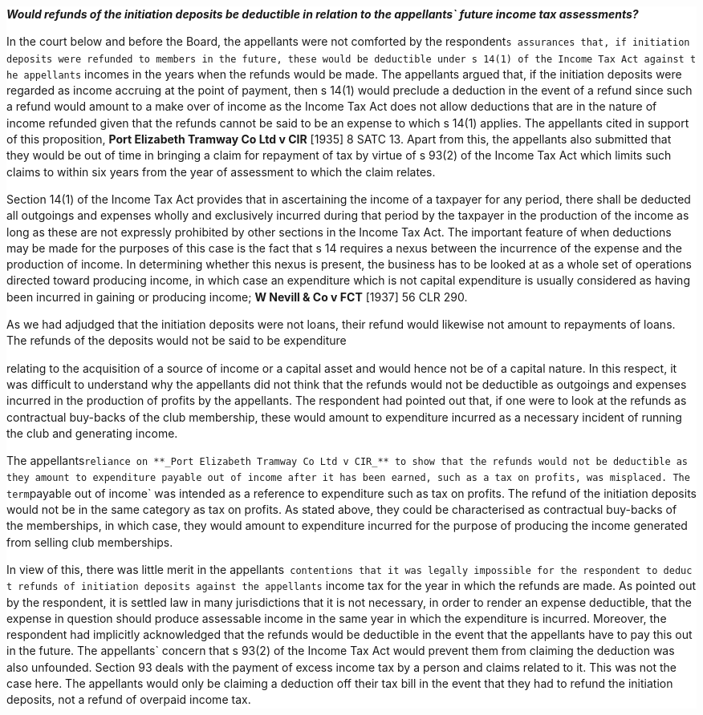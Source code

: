 **_Would refunds of the initiation deposits be deductible in relation to the appellants` future income tax assessments?_** 

In the court below and before the Board, the appellants were not comforted by the respondent`s assurances that, if initiation deposits were refunded to members in the future, these would be deductible under s 14(1) of the Income Tax Act against the appellants` incomes in the years when the refunds would be made. The appellants argued that, if the initiation deposits were regarded as income accruing at the point of payment, then s 14(1) would preclude a deduction in the event of a refund since such a refund would amount to a make over of income as the Income Tax Act does not allow deductions that are in the nature of income refunded given that the refunds cannot be said to be an expense to which s 14(1) applies. The appellants cited in support of this proposition, **Port Elizabeth Tramway Co Ltd v CIR** [1935] 8 SATC 13. Apart from this, the appellants also submitted that they would be out of time in bringing a claim for repayment of tax by virtue of s 93(2) of the Income Tax Act which limits such claims to within six years from the year of assessment to which the claim relates. 

Section 14(1) of the Income Tax Act provides that in ascertaining the income of a taxpayer for any period, there shall be deducted all outgoings and expenses wholly and exclusively incurred during that period by the taxpayer in the production of the income as long as these are not expressly prohibited by other sections in the Income Tax Act. The important feature of when deductions may be made for the purposes of this case is the fact that s 14 requires a nexus between the incurrence of the expense and the production of income. In determining whether this nexus is present, the business has to be looked at as a whole set of operations directed toward producing income, in which case an expenditure which is not capital expenditure is usually considered as having been incurred in gaining or producing income; **W Nevill & Co v FCT** [1937] 56 CLR 290. 

As we had adjudged that the initiation deposits were not loans, their refund would likewise not amount to repayments of loans. The refunds of the deposits would not be said to be expenditure 


relating to the acquisition of a source of income or a capital asset and would hence not be of a capital nature. In this respect, it was difficult to understand why the appellants did not think that the refunds would not be deductible as outgoings and expenses incurred in the production of profits by the appellants. The respondent had pointed out that, if one were to look at the refunds as contractual buy-backs of the club membership, these would amount to expenditure incurred as a necessary incident of running the club and generating income. 

The appellants` reliance on **_Port Elizabeth Tramway Co Ltd v CIR_** to show that the refunds would not be deductible as they amount to expenditure payable out of income after it has been earned, such as a tax on profits, was misplaced. The term `payable out of income` was intended as a reference to expenditure such as tax on profits. The refund of the initiation deposits would not be in the same category as tax on profits. As stated above, they could be characterised as contractual buy-backs of the memberships, in which case, they would amount to expenditure incurred for the purpose of producing the income generated from selling club memberships. 

In view of this, there was little merit in the appellants` contentions that it was legally impossible for the respondent to deduct refunds of initiation deposits against the appellants` income tax for the year in which the refunds are made. As pointed out by the respondent, it is settled law in many jurisdictions that it is not necessary, in order to render an expense deductible, that the expense in question should produce assessable income in the same year in which the expenditure is incurred. Moreover, the respondent had implicitly acknowledged that the refunds would be deductible in the event that the appellants have to pay this out in the future. The appellants` concern that s 93(2) of the Income Tax Act would prevent them from claiming the deduction was also unfounded. Section 93 deals with the payment of excess income tax by a person and claims related to it. This was not the case here. The appellants would only be claiming a deduction off their tax bill in the event that they had to refund the initiation deposits, not a refund of overpaid income tax. 
